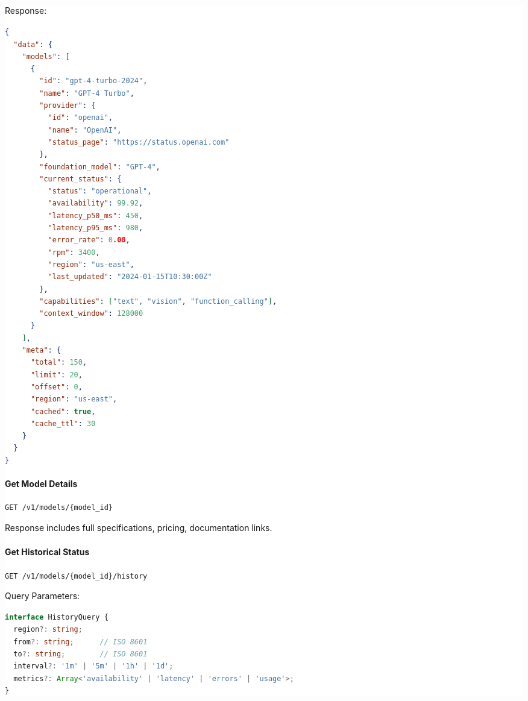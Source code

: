 Response:
```json
{
  "data": {
    "models": [
      {
        "id": "gpt-4-turbo-2024",
        "name": "GPT-4 Turbo",
        "provider": {
          "id": "openai",
          "name": "OpenAI",
          "status_page": "https://status.openai.com"
        },
        "foundation_model": "GPT-4",
        "current_status": {
          "status": "operational",
          "availability": 99.92,
          "latency_p50_ms": 450,
          "latency_p95_ms": 980,
          "error_rate": 0.08,
          "rpm": 3400,
          "region": "us-east",
          "last_updated": "2024-01-15T10:30:00Z"
        },
        "capabilities": ["text", "vision", "function_calling"],
        "context_window": 128000
      }
    ],
    "meta": {
      "total": 150,
      "limit": 20,
      "offset": 0,
      "region": "us-east",
      "cached": true,
      "cache_ttl": 30
    }
  }
}
```

#### Get Model Details
```http
GET /v1/models/{model_id}
```

Response includes full specifications, pricing, documentation links.

#### Get Historical Status
```http
GET /v1/models/{model_id}/history
```

Query Parameters:
```typescript
interface HistoryQuery {
  region?: string;
  from?: string;      // ISO 8601
  to?: string;        // ISO 8601
  interval?: '1m' | '5m' | '1h' | '1d';
  metrics?: Array<'availability' | 'latency' | 'errors' | 'usage'>;
}
```
